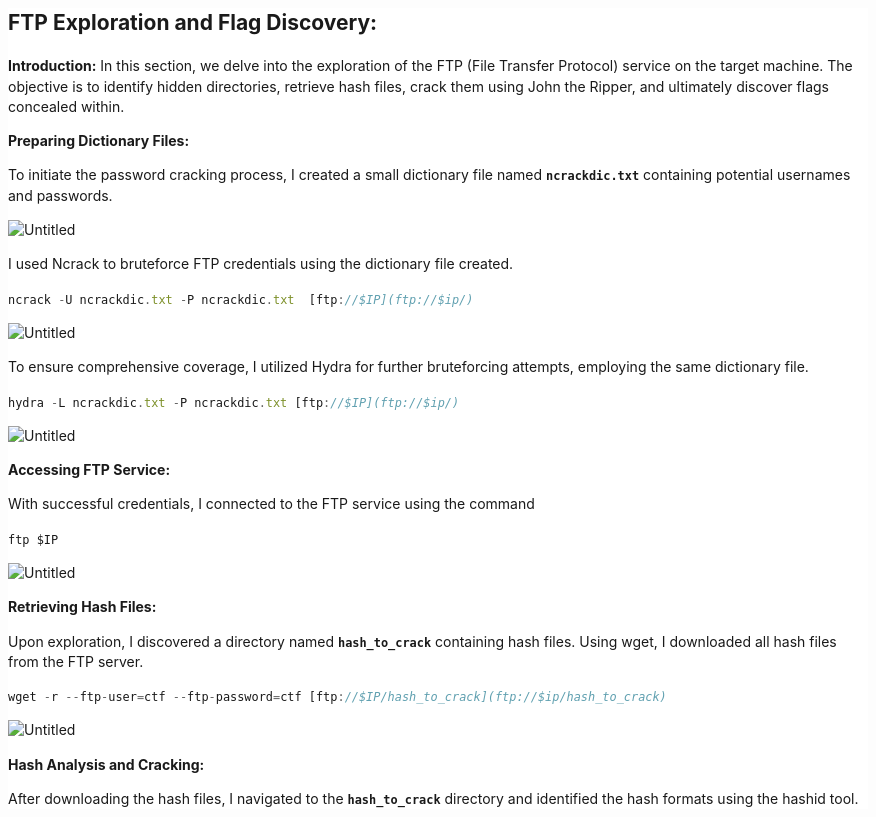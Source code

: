 
## **FTP Exploration and Flag Discovery:**

**Introduction:**
In this section, we delve into the exploration of the FTP (File Transfer Protocol) service on the target machine. The objective is to identify hidden directories, retrieve hash files, crack them using John the Ripper, and ultimately discover flags concealed within.

**Preparing Dictionary Files:**

To initiate the password cracking process, I created a small dictionary file named **`ncrackdic.txt`** containing potential usernames and passwords.

![Untitled](Untitled%2015.png)

I used Ncrack to bruteforce FTP credentials using the dictionary file created.

```jsx
ncrack -U ncrackdic.txt -P ncrackdic.txt  [ftp://$IP](ftp://$ip/)
```

![Untitled](Untitled%2016.png)

To ensure comprehensive coverage, I utilized Hydra for further bruteforcing attempts, employing the same dictionary file.

```jsx
hydra -L ncrackdic.txt -P ncrackdic.txt [ftp://$IP](ftp://$ip/)
```

![Untitled](Untitled%2017.png)

**Accessing FTP Service:**

With successful credentials, I connected to the FTP service using the command

```jsx
ftp $IP
```

![Untitled](Untitled%2018.png)

**Retrieving Hash Files:**

Upon exploration, I discovered a directory named **`hash_to_crack`** containing hash files. Using wget, I downloaded all hash files from the FTP server.

```jsx
wget -r --ftp-user=ctf --ftp-password=ctf [ftp://$IP/hash_to_crack](ftp://$ip/hash_to_crack) 
```

![Untitled](Untitled%2019.png)

**Hash Analysis and Cracking:**

After downloading the hash files, I navigated to the **`hash_to_crack`** directory and identified the hash formats using the hashid tool.
